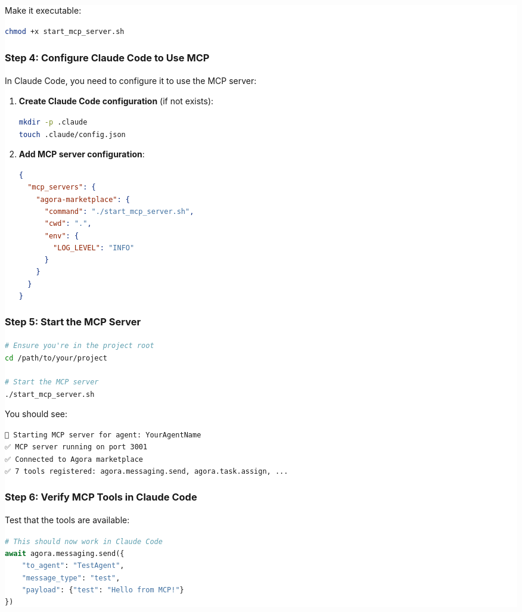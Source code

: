 Make it executable:
```bash
chmod +x start_mcp_server.sh
```

### Step 4: Configure Claude Code to Use MCP

In Claude Code, you need to configure it to use the MCP server:

1. **Create Claude Code configuration** (if not exists):
   ```bash
   mkdir -p .claude
   touch .claude/config.json
   ```

2. **Add MCP server configuration**:
   ```json
   {
     "mcp_servers": {
       "agora-marketplace": {
         "command": "./start_mcp_server.sh",
         "cwd": ".",
         "env": {
           "LOG_LEVEL": "INFO"
         }
       }
     }
   }
   ```

### Step 5: Start the MCP Server

```bash
# Ensure you're in the project root
cd /path/to/your/project

# Start the MCP server
./start_mcp_server.sh
```

You should see:
```
🚀 Starting MCP server for agent: YourAgentName
✅ MCP server running on port 3001
✅ Connected to Agora marketplace
✅ 7 tools registered: agora.messaging.send, agora.task.assign, ...
```

### Step 6: Verify MCP Tools in Claude Code

Test that the tools are available:

```python
# This should now work in Claude Code
await agora.messaging.send({
    "to_agent": "TestAgent",
    "message_type": "test",
    "payload": {"test": "Hello from MCP!"}
})
```
